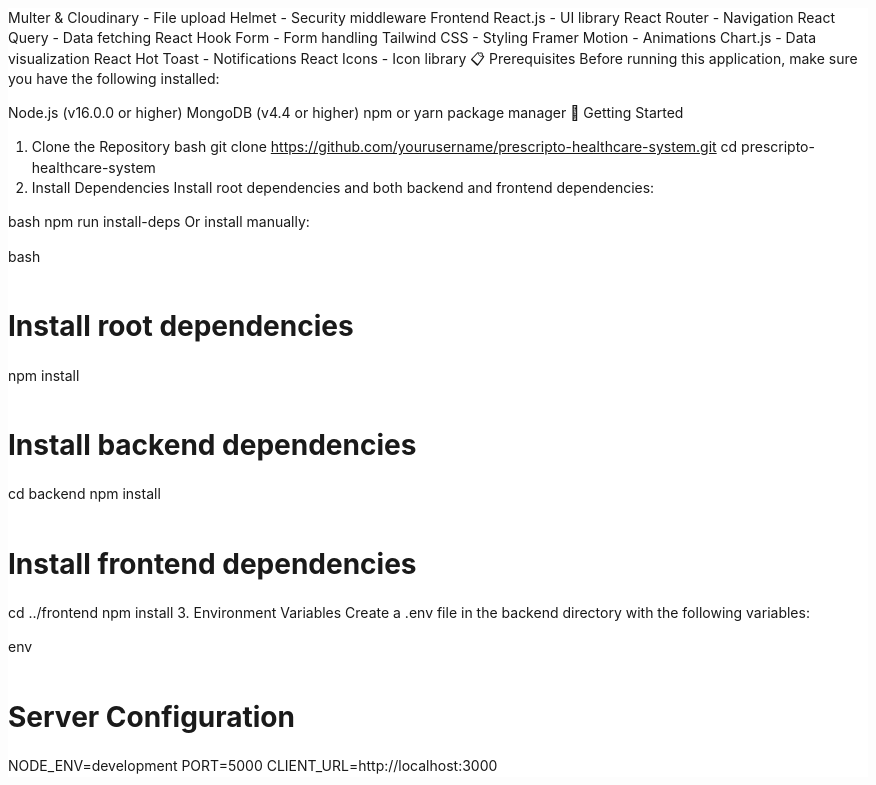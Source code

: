 Multer & Cloudinary - File upload
Helmet - Security middleware
Frontend
React.js - UI library
React Router - Navigation
React Query - Data fetching
React Hook Form - Form handling
Tailwind CSS - Styling
Framer Motion - Animations
Chart.js - Data visualization
React Hot Toast - Notifications
React Icons - Icon library
📋 Prerequisites
Before running this application, make sure you have the following installed:

Node.js (v16.0.0 or higher)
MongoDB (v4.4 or higher)
npm or yarn package manager
🚀 Getting Started
1. Clone the Repository
bash
git clone https://github.com/yourusername/prescripto-healthcare-system.git
cd prescripto-healthcare-system
2. Install Dependencies
Install root dependencies and both backend and frontend dependencies:

bash
npm run install-deps
Or install manually:

bash
# Install root dependencies
npm install

# Install backend dependencies
cd backend
npm install

# Install frontend dependencies
cd ../frontend
npm install
3. Environment Variables
Create a .env file in the backend directory with the following variables:

env
# Server Configuration
NODE_ENV=development
PORT=5000
CLIENT_URL=http://localhost:3000
